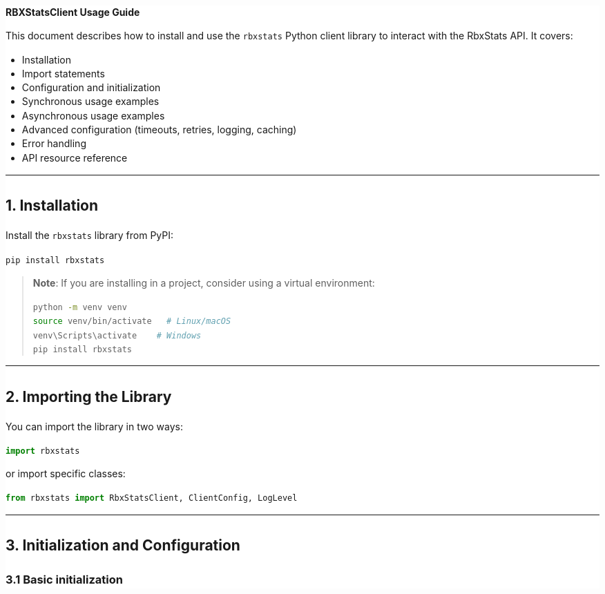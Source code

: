 **RBXStatsClient Usage Guide**

This document describes how to install and use the `rbxstats` Python client library to interact with the RbxStats API. It covers:

- Installation
- Import statements
- Configuration and initialization
- Synchronous usage examples
- Asynchronous usage examples
- Advanced configuration (timeouts, retries, logging, caching)
- Error handling
- API resource reference

---

## 1. Installation

Install the `rbxstats` library from PyPI:

```bash
pip install rbxstats
```

> **Note**: If you are installing in a project, consider using a virtual environment:
>
> ```bash
> python -m venv venv
> source venv/bin/activate   # Linux/macOS
> venv\Scripts\activate    # Windows
> pip install rbxstats
> ```

---

## 2. Importing the Library

You can import the library in two ways:

```python
import rbxstats
```

or import specific classes:

```python
from rbxstats import RbxStatsClient, ClientConfig, LogLevel
```

---

## 3. Initialization and Configuration

### 3.1 Basic initialization
